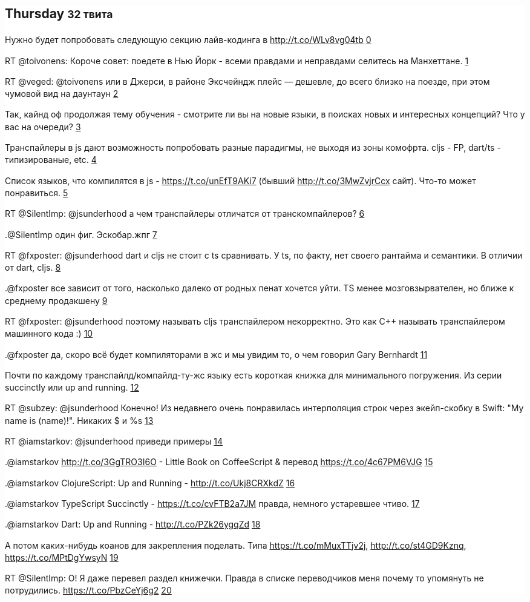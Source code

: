[593433271087673344]: https://twitter.com/jsunderhood/status/593433271087673344
[593437685886259200]: https://twitter.com/jsunderhood/status/593437685886259200
[593439104542486528]: https://twitter.com/jsunderhood/status/593439104542486528
[593439149606076416]: https://twitter.com/jsunderhood/status/593439149606076416
[593440550688137216]: https://twitter.com/jsunderhood/status/593440550688137216
[593440790799454210]: https://twitter.com/jsunderhood/status/593440790799454210
[593441201535123456]: https://twitter.com/jsunderhood/status/593441201535123456
[593441592481951744]: https://twitter.com/jsunderhood/status/593441592481951744
[593441957185105921]: https://twitter.com/jsunderhood/status/593441957185105921
[593442610137534464]: https://twitter.com/jsunderhood/status/593442610137534464
[593443388529082369]: https://twitter.com/jsunderhood/status/593443388529082369
[593463169877725187]: https://twitter.com/jsunderhood/status/593463169877725187
[593469509501071360]: https://twitter.com/jsunderhood/status/593469509501071360
[593471709308661761]: https://twitter.com/jsunderhood/status/593471709308661761
[593471752631668737]: https://twitter.com/jsunderhood/status/593471752631668737
[593472705191612418]: https://twitter.com/jsunderhood/status/593472705191612418
[593473020372594691]: https://twitter.com/jsunderhood/status/593473020372594691
[593473822310998016]: https://twitter.com/jsunderhood/status/593473822310998016
[593473992671002624]: https://twitter.com/jsunderhood/status/593473992671002624
[593474550723125248]: https://twitter.com/jsunderhood/status/593474550723125248
[593475071785771009]: https://twitter.com/jsunderhood/status/593475071785771009
[593475951268331520]: https://twitter.com/jsunderhood/status/593475951268331520
[593478139851972609]: https://twitter.com/jsunderhood/status/593478139851972609
[593490825440530432]: https://twitter.com/jsunderhood/status/593490825440530432

## Thursday <small>32 твита</small>

Нужно будет попробовать следующую секцию лайв-кодинга в http://t.co/WLv8vg04tb [0][593536404820373505]

RT @toivonens: Короче совет: поедете в Нью Йорк - всеми правдами и неправдами селитесь на Манхеттане. [1][593627010674614272]

RT @veged: @toivonens или в Джерси, в районе Эксчейндж плейс — дешевле, до всего близко на поезде, при этом чумовой вид на даунтаун [2][593627021277814784]

Так, кайнд оф продолжая тему обучения - смотрите ли вы на новые языки, в поисках новых и интересных концепций? Что у вас на очереди? [3][593804346992689153]

Транспайлеры в js дают возможность попробовать разные парадигмы, не выходя из зоны комофрта. cljs - FP, dart/ts - типизированые, etc. [4][593804962204766208]

Список языков, что компилятся в js - https://t.co/unEfT9AKi7 (бывший http://t.co/3MwZvjrCcx сайт). Что-то может понравиться. [5][593805452288208896]

RT @SilentImp: @jsunderhood  а чем транспайлеры отличатся от транскомпайлеров? [6][593805715774394370]

.@SilentImp один фиг. Эскобар.жпг [7][593806082125860865]

RT @fxposter: @jsunderhood dart и cljs не стоит с ts сравнивать. У ts, по факту, нет своего рантайма и семантики. В отличии от dart, cljs. [8][593806176803926016]

.@fxposter все зависит от того, насколько далеко от родных пенат хочется уйти. TS менее мозговзырвателен, но ближе к среднему продакшену [9][593806534661971968]

RT @fxposter: @jsunderhood поэтому называть cljs транспайлером некорректно. Это как C++ называть транспайлером машинного кода :) [10][593806614374658048]

.@fxposter да, скоро всё будет компиляторами в жс и мы увидим то, о чем говорил Gary Bernhardt [11][593806864971759616]

Почти по каждому транспайлд/компайлд-ту-жс языку есть короткая книжка для минимального погружения. Из серии succinctly или up and running. [12][593807577189724161]

RT @subzey: @jsunderhood Конечно! Из недавнего очень понравилась интерполяция строк через экейп-скобку в Swift: "My name is \(name)!". Никаких $ и %s [13][593807641530400769]

RT @iamstarkov: @jsunderhood приведи примеры [14][593831890815062017]

.@iamstarkov http://t.co/3GgTRO3I6O - Little Book on CoffeeScript &amp; перевод https://t.co/4c67PM6VJG [15][593832028371451904]

.@iamstarkov ClojureScript: Up and Running - http://t.co/Ukj8CRXkdZ [16][593832067386839040]

.@iamstarkov TypeScript Succinctly - https://t.co/cvFTB2a7JM
правда, немного устаревшее чтиво. [17][593832154016059392]

.@iamstarkov Dart: Up and Running - http://t.co/PZk26ygqZd [18][593832195669655553]

А потом каких-нибудь коанов для закрепления поделать. Типа https://t.co/mMuxTTjv2j, http://t.co/st4GD9Kznq, https://t.co/MPtDgYwsyN [19][593833365842722816]

RT @SilentImp: О! Я даже перевел раздел книжечки. Правда в списке переводчиков меня почему то упомянуть не потрудились.  https://t.co/PbzCeYj6g2 [20][593835309340622848]


[592841474334658560]: https://twitter.com/jsunderhood/status/592841474334658560
[592844475866685441]: https://twitter.com/jsunderhood/status/592844475866685441
[592844559819939840]: https://twitter.com/jsunderhood/status/592844559819939840
[592846195279683584]: https://twitter.com/jsunderhood/status/592846195279683584
[592847256937705473]: https://twitter.com/jsunderhood/status/592847256937705473
[592848054987956224]: https://twitter.com/jsunderhood/status/592848054987956224
[592902274386624515]: https://twitter.com/jsunderhood/status/592902274386624515
[593042286432260097]: https://twitter.com/jsunderhood/status/593042286432260097
[593044234355150849]: https://twitter.com/jsunderhood/status/593044234355150849
[593044665416318976]: https://twitter.com/jsunderhood/status/593044665416318976
[593053842511667201]: https://twitter.com/jsunderhood/status/593053842511667201
[593054377486712832]: https://twitter.com/jsunderhood/status/593054377486712832
[593060400599543808]: https://twitter.com/jsunderhood/status/593060400599543808
[593066444784476160]: https://twitter.com/jsunderhood/status/593066444784476160
[593075052716937216]: https://twitter.com/jsunderhood/status/593075052716937216
[593075739081187328]: https://twitter.com/jsunderhood/status/593075739081187328
[593078529207705600]: https://twitter.com/jsunderhood/status/593078529207705600
[593081901277052928]: https://twitter.com/jsunderhood/status/593081901277052928
[593084069165957121]: https://twitter.com/jsunderhood/status/593084069165957121
[593097873274769408]: https://twitter.com/jsunderhood/status/593097873274769408
[593098035372040192]: https://twitter.com/jsunderhood/status/593098035372040192
[593100738819067905]: https://twitter.com/jsunderhood/status/593100738819067905
[593101052519456770]: https://twitter.com/jsunderhood/status/593101052519456770
[593133525462712320]: https://twitter.com/jsunderhood/status/593133525462712320
[593133723706503168]: https://twitter.com/jsunderhood/status/593133723706503168
[593134077990936576]: https://twitter.com/jsunderhood/status/593134077990936576
[593136401392087040]: https://twitter.com/jsunderhood/status/593136401392087040
[593140088596467713]: https://twitter.com/jsunderhood/status/593140088596467713
[593141659308847104]: https://twitter.com/jsunderhood/status/593141659308847104
[593143756813139968]: https://twitter.com/jsunderhood/status/593143756813139968
[593147113606877185]: https://twitter.com/jsunderhood/status/593147113606877185
[593147406369345536]: https://twitter.com/jsunderhood/status/593147406369345536
[593190987893121025]: https://twitter.com/jsunderhood/status/593190987893121025
[593397174760841216]: https://twitter.com/jsunderhood/status/593397174760841216
[593397554630496256]: https://twitter.com/jsunderhood/status/593397554630496256
[593397812697702400]: https://twitter.com/jsunderhood/status/593397812697702400
[593397893723234304]: https://twitter.com/jsunderhood/status/593397893723234304
[593398083335106560]: https://twitter.com/jsunderhood/status/593398083335106560
[593398267246936064]: https://twitter.com/jsunderhood/status/593398267246936064
[593398558721757184]: https://twitter.com/jsunderhood/status/593398558721757184
[593399382692777984]: https://twitter.com/jsunderhood/status/593399382692777984
[593399391454679041]: https://twitter.com/jsunderhood/status/593399391454679041
[593399624754401280]: https://twitter.com/jsunderhood/status/593399624754401280
[593406537030316034]: https://twitter.com/jsunderhood/status/593406537030316034
[593406986789769216]: https://twitter.com/jsunderhood/status/593406986789769216
[593407210920742914]: https://twitter.com/jsunderhood/status/593407210920742914
[593407692858875904]: https://twitter.com/jsunderhood/status/593407692858875904
[593408188201984000]: https://twitter.com/jsunderhood/status/593408188201984000
[593409302913753088]: https://twitter.com/jsunderhood/status/593409302913753088
[593409399378604032]: https://twitter.com/jsunderhood/status/593409399378604032
[593409630941876224]: https://twitter.com/jsunderhood/status/593409630941876224
[593410148946812928]: https://twitter.com/jsunderhood/status/593410148946812928
[593410632369774592]: https://twitter.com/jsunderhood/status/593410632369774592
[593411274488287233]: https://twitter.com/jsunderhood/status/593411274488287233
[593411908297953280]: https://twitter.com/jsunderhood/status/593411908297953280
[593412348997664768]: https://twitter.com/jsunderhood/status/593412348997664768
[593412446871801856]: https://twitter.com/jsunderhood/status/593412446871801856
[593412746223452160]: https://twitter.com/jsunderhood/status/593412746223452160
[593413047269642240]: https://twitter.com/jsunderhood/status/593413047269642240
[593413239934996480]: https://twitter.com/jsunderhood/status/593413239934996480
[593413803678793729]: https://twitter.com/jsunderhood/status/593413803678793729
[593414686495870976]: https://twitter.com/jsunderhood/status/593414686495870976
[593414962455957505]: https://twitter.com/jsunderhood/status/593414962455957505
[593419595949731840]: https://twitter.com/jsunderhood/status/593419595949731840
[593419797402152961]: https://twitter.com/jsunderhood/status/593419797402152961
[593419946358657026]: https://twitter.com/jsunderhood/status/593419946358657026
[593430475978313729]: https://twitter.com/jsunderhood/status/593430475978313729
[593430512124825600]: https://twitter.com/jsunderhood/status/593430512124825600
[593430818946621443]: https://twitter.com/jsunderhood/status/593430818946621443
[593430998030790657]: https://twitter.com/jsunderhood/status/593430998030790657
[593431242957160448]: https://twitter.com/jsunderhood/status/593431242957160448
[593431368031342592]: https://twitter.com/jsunderhood/status/593431368031342592
[593431430685851648]: https://twitter.com/jsunderhood/status/593431430685851648
[593431855606595585]: https://twitter.com/jsunderhood/status/593431855606595585
[593536404820373505]: https://twitter.com/jsunderhood/status/593536404820373505
[593627010674614272]: https://twitter.com/jsunderhood/status/593627010674614272
[593627021277814784]: https://twitter.com/jsunderhood/status/593627021277814784
[593804346992689153]: https://twitter.com/jsunderhood/status/593804346992689153
[593804962204766208]: https://twitter.com/jsunderhood/status/593804962204766208
[593805452288208896]: https://twitter.com/jsunderhood/status/593805452288208896
[593805715774394370]: https://twitter.com/jsunderhood/status/593805715774394370
[593806082125860865]: https://twitter.com/jsunderhood/status/593806082125860865
[593806176803926016]: https://twitter.com/jsunderhood/status/593806176803926016
[593806534661971968]: https://twitter.com/jsunderhood/status/593806534661971968
[593806614374658048]: https://twitter.com/jsunderhood/status/593806614374658048
[593806864971759616]: https://twitter.com/jsunderhood/status/593806864971759616
[593807577189724161]: https://twitter.com/jsunderhood/status/593807577189724161
[593807641530400769]: https://twitter.com/jsunderhood/status/593807641530400769
[593831890815062017]: https://twitter.com/jsunderhood/status/593831890815062017
[593832028371451904]: https://twitter.com/jsunderhood/status/593832028371451904
[593832067386839040]: https://twitter.com/jsunderhood/status/593832067386839040
[593832154016059392]: https://twitter.com/jsunderhood/status/593832154016059392
[593832195669655553]: https://twitter.com/jsunderhood/status/593832195669655553
[593833365842722816]: https://twitter.com/jsunderhood/status/593833365842722816
[593835309340622848]: https://twitter.com/jsunderhood/status/593835309340622848
[593835350067286016]: https://twitter.com/jsunderhood/status/593835350067286016
[593835446817280000]: https://twitter.com/jsunderhood/status/593835446817280000
[593835630137749505]: https://twitter.com/jsunderhood/status/593835630137749505
[593836328057311232]: https://twitter.com/jsunderhood/status/593836328057311232
[593837217472057344]: https://twitter.com/jsunderhood/status/593837217472057344
[593837470061498368]: https://twitter.com/jsunderhood/status/593837470061498368
[593837562952699904]: https://twitter.com/jsunderhood/status/593837562952699904
[593844781006069760]: https://twitter.com/jsunderhood/status/593844781006069760
[593845371983519744]: https://twitter.com/jsunderhood/status/593845371983519744
[593849436754808832]: https://twitter.com/jsunderhood/status/593849436754808832
[593867377546285059]: https://twitter.com/jsunderhood/status/593867377546285059
[594148598780186626]: https://twitter.com/jsunderhood/status/594148598780186626
[594148675582107648]: https://twitter.com/jsunderhood/status/594148675582107648
[594149509002895360]: https://twitter.com/jsunderhood/status/594149509002895360
[594150095823732736]: https://twitter.com/jsunderhood/status/594150095823732736
[594150522447372288]: https://twitter.com/jsunderhood/status/594150522447372288
[594150875930689536]: https://twitter.com/jsunderhood/status/594150875930689536
[594151704154767360]: https://twitter.com/jsunderhood/status/594151704154767360
[594151897596043265]: https://twitter.com/jsunderhood/status/594151897596043265
[594155402725580800]: https://twitter.com/jsunderhood/status/594155402725580800
[594155710914666497]: https://twitter.com/jsunderhood/status/594155710914666497
[594156093519044608]: https://twitter.com/jsunderhood/status/594156093519044608
[594156583828987904]: https://twitter.com/jsunderhood/status/594156583828987904
[594156824649179138]: https://twitter.com/jsunderhood/status/594156824649179138
[594157510883450882]: https://twitter.com/jsunderhood/status/594157510883450882
[594157761644093440]: https://twitter.com/jsunderhood/status/594157761644093440
[594158256660074496]: https://twitter.com/jsunderhood/status/594158256660074496
[594158609203855360]: https://twitter.com/jsunderhood/status/594158609203855360
[594159216568438784]: https://twitter.com/jsunderhood/status/594159216568438784
[594161752880893954]: https://twitter.com/jsunderhood/status/594161752880893954
[594161782215864320]: https://twitter.com/jsunderhood/status/594161782215864320
[594174456710430720]: https://twitter.com/jsunderhood/status/594174456710430720
[594192424488022016]: https://twitter.com/jsunderhood/status/594192424488022016
[594192694303416322]: https://twitter.com/jsunderhood/status/594192694303416322
[594192716642316288]: https://twitter.com/jsunderhood/status/594192716642316288
[594193852875038720]: https://twitter.com/jsunderhood/status/594193852875038720
[594216367294914562]: https://twitter.com/jsunderhood/status/594216367294914562
[594219002274181120]: https://twitter.com/jsunderhood/status/594219002274181120
[594227458842451968]: https://twitter.com/jsunderhood/status/594227458842451968
[594253157544370177]: https://twitter.com/jsunderhood/status/594253157544370177
[594253230504333312]: https://twitter.com/jsunderhood/status/594253230504333312
[594253235562622976]: https://twitter.com/jsunderhood/status/594253235562622976
[594253413937995776]: https://twitter.com/jsunderhood/status/594253413937995776
[594254472311865344]: https://twitter.com/jsunderhood/status/594254472311865344
[594272501812883456]: https://twitter.com/jsunderhood/status/594272501812883456
[594272509576511488]: https://twitter.com/jsunderhood/status/594272509576511488
[594452141315588097]: https://twitter.com/jsunderhood/status/594452141315588097
[594520938584133632]: https://twitter.com/jsunderhood/status/594520938584133632
[594521048835563520]: https://twitter.com/jsunderhood/status/594521048835563520
[594521253635072000]: https://twitter.com/jsunderhood/status/594521253635072000
[594523883291725825]: https://twitter.com/jsunderhood/status/594523883291725825
[594524015068368897]: https://twitter.com/jsunderhood/status/594524015068368897
[594524203413540864]: https://twitter.com/jsunderhood/status/594524203413540864
[594524251891363840]: https://twitter.com/jsunderhood/status/594524251891363840
[594524409777520640]: https://twitter.com/jsunderhood/status/594524409777520640
[594526893447258112]: https://twitter.com/jsunderhood/status/594526893447258112
[594527434000633857]: https://twitter.com/jsunderhood/status/594527434000633857
[594532887216713728]: https://twitter.com/jsunderhood/status/594532887216713728
[594532950303240192]: https://twitter.com/jsunderhood/status/594532950303240192
[594543030859870208]: https://twitter.com/jsunderhood/status/594543030859870208
[594543075977998336]: https://twitter.com/jsunderhood/status/594543075977998336
[594543338214313984]: https://twitter.com/jsunderhood/status/594543338214313984
[594546133269147648]: https://twitter.com/jsunderhood/status/594546133269147648
[594546139199873024]: https://twitter.com/jsunderhood/status/594546139199873024
[594547143446286336]: https://twitter.com/jsunderhood/status/594547143446286336
[594547584187965440]: https://twitter.com/jsunderhood/status/594547584187965440
[594547612616892416]: https://twitter.com/jsunderhood/status/594547612616892416
[594547648469868544]: https://twitter.com/jsunderhood/status/594547648469868544
[594547792267386880]: https://twitter.com/jsunderhood/status/594547792267386880
[594550218516996096]: https://twitter.com/jsunderhood/status/594550218516996096
[594553324738891776]: https://twitter.com/jsunderhood/status/594553324738891776
[594555593576296448]: https://twitter.com/jsunderhood/status/594555593576296448
[594555653412286465]: https://twitter.com/jsunderhood/status/594555653412286465
[594561018879172608]: https://twitter.com/jsunderhood/status/594561018879172608
[594565077510049793]: https://twitter.com/jsunderhood/status/594565077510049793
[594566053763653635]: https://twitter.com/jsunderhood/status/594566053763653635
[594566079059521536]: https://twitter.com/jsunderhood/status/594566079059521536
[594567463808958467]: https://twitter.com/jsunderhood/status/594567463808958467
[594567849689120768]: https://twitter.com/jsunderhood/status/594567849689120768
[594568714227425281]: https://twitter.com/jsunderhood/status/594568714227425281
[594569814431158272]: https://twitter.com/jsunderhood/status/594569814431158272
[594573225985712129]: https://twitter.com/jsunderhood/status/594573225985712129
[594573711795220482]: https://twitter.com/jsunderhood/status/594573711795220482
[594879994771345409]: https://twitter.com/jsunderhood/status/594879994771345409
[594880351794700289]: https://twitter.com/jsunderhood/status/594880351794700289
[594894097816551424]: https://twitter.com/jsunderhood/status/594894097816551424
[594895923995512832]: https://twitter.com/jsunderhood/status/594895923995512832
[594902607354732544]: https://twitter.com/jsunderhood/status/594902607354732544
[594904072513200129]: https://twitter.com/jsunderhood/status/594904072513200129
[594908098474606592]: https://twitter.com/jsunderhood/status/594908098474606592
[594912081528295424]: https://twitter.com/jsunderhood/status/594912081528295424
[594912963129016320]: https://twitter.com/jsunderhood/status/594912963129016320
[594918637833621504]: https://twitter.com/jsunderhood/status/594918637833621504
[594919632995127296]: https://twitter.com/jsunderhood/status/594919632995127296
[594955121743765506]: https://twitter.com/jsunderhood/status/594955121743765506
[594958984387362818]: https://twitter.com/jsunderhood/status/594958984387362818
[594959034576404481]: https://twitter.com/jsunderhood/status/594959034576404481
[594961138909126658]: https://twitter.com/jsunderhood/status/594961138909126658
[594961517319172096]: https://twitter.com/jsunderhood/status/594961517319172096
[594962762624856064]: https://twitter.com/jsunderhood/status/594962762624856064
[595186826341720065]: https://twitter.com/jsunderhood/status/595186826341720065